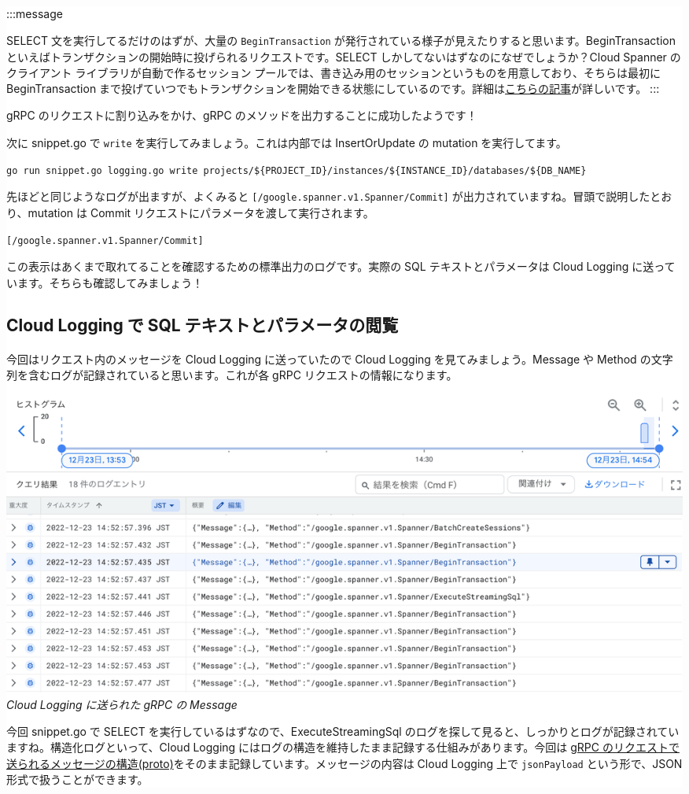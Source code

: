 :::message

SELECT 文を実行してるだけのはずが、大量の `BeginTransaction` が発行されている様子が見えたりすると思います。BeginTransaction といえばトランザクションの開始時に投げられるリクエストです。SELECT しかしてないはずなのになぜでしょうか？Cloud Spanner のクライアント ライブラリが自動で作るセッション プールでは、書き込み用のセッションというものを用意しており、そちらは最初に BeginTransaction まで投げていつでもトランザクションを開始できる状態にしているのです。詳細は[こちらの記事](https://medium.com/google-cloud-jp/%E8%A9%B3%E8%A7%A3-google-cloud-go-spanner-%E3%82%BB%E3%83%83%E3%82%B7%E3%83%A7%E3%83%B3%E7%AE%A1%E7%90%86%E7%B7%A8-d805750edc75)が詳しいです。
:::

gRPC のリクエストに割り込みをかけ、gRPC のメソッドを出力することに成功したようです！


次に snippet.go で `write` を実行してみましょう。これは内部では InsertOrUpdate の mutation を実行してます。

```shell: gRPC Interceptor を有効にしての querywithparameter の実行
go run snippet.go logging.go write projects/${PROJECT_ID}/instances/${INSTANCE_ID}/databases/${DB_NAME}
```

先ほどと同じようなログが出ますが、よくみると `[/google.spanner.v1.Spanner/Commit]` が出力されていますね。冒頭で説明したとおり、mutation は Commit リクエストにパラメータを渡して実行されます。

```shell: gRPC Interceptor によって取り出された Commit リクエスト
[/google.spanner.v1.Spanner/Commit]
```

この表示はあくまで取れてることを確認するための標準出力のログです。実際の SQL テキストとパラメータは Cloud Logging に送っています。そちらも確認してみましょう！

## Cloud Logging で SQL テキストとパラメータの閲覧

今回はリクエスト内のメッセージを Cloud Logging に送っていたので Cloud Logging を見てみましょう。Message や Method の文字列を含むログが記録されていると思います。これが各 gRPC リクエストの情報になります。

![](/images/articles/how-to-intercept-sqls-and-params/cloud-logging01.png)
*Cloud Logging に送られた gRPC の Message*

今回 snippet.go で SELECT を実行しているはずなので、ExecuteStreamingSql のログを探して見ると、しっかりとログが記録されていますね。構造化ログといって、Cloud Logging にはログの構造を維持したまま記録する仕組みがあります。今回は [gRPC のリクエストで送られるメッセージの構造(proto)](https://cloud.google.com/spanner/docs/reference/rest/v1/projects.instances.databases.sessions/executeStreamingSql#request-body)をそのまま記録しています。メッセージの内容は Cloud Logging 上で `jsonPayload` という形で、JSON 形式で扱うことができます。
